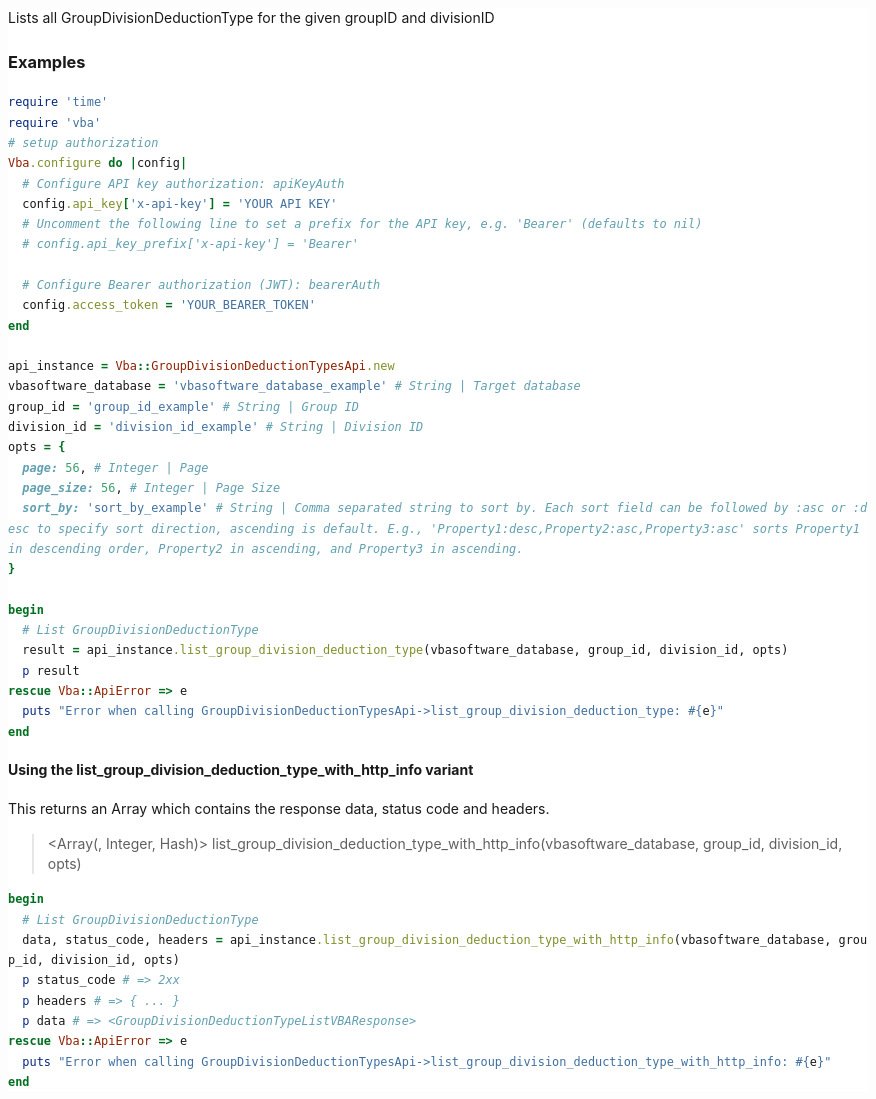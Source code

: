 Lists all GroupDivisionDeductionType for the given groupID and divisionID

### Examples

```ruby
require 'time'
require 'vba'
# setup authorization
Vba.configure do |config|
  # Configure API key authorization: apiKeyAuth
  config.api_key['x-api-key'] = 'YOUR API KEY'
  # Uncomment the following line to set a prefix for the API key, e.g. 'Bearer' (defaults to nil)
  # config.api_key_prefix['x-api-key'] = 'Bearer'

  # Configure Bearer authorization (JWT): bearerAuth
  config.access_token = 'YOUR_BEARER_TOKEN'
end

api_instance = Vba::GroupDivisionDeductionTypesApi.new
vbasoftware_database = 'vbasoftware_database_example' # String | Target database
group_id = 'group_id_example' # String | Group ID
division_id = 'division_id_example' # String | Division ID
opts = {
  page: 56, # Integer | Page
  page_size: 56, # Integer | Page Size
  sort_by: 'sort_by_example' # String | Comma separated string to sort by. Each sort field can be followed by :asc or :desc to specify sort direction, ascending is default. E.g., 'Property1:desc,Property2:asc,Property3:asc' sorts Property1 in descending order, Property2 in ascending, and Property3 in ascending.
}

begin
  # List GroupDivisionDeductionType
  result = api_instance.list_group_division_deduction_type(vbasoftware_database, group_id, division_id, opts)
  p result
rescue Vba::ApiError => e
  puts "Error when calling GroupDivisionDeductionTypesApi->list_group_division_deduction_type: #{e}"
end
```

#### Using the list_group_division_deduction_type_with_http_info variant

This returns an Array which contains the response data, status code and headers.

> <Array(<GroupDivisionDeductionTypeListVBAResponse>, Integer, Hash)> list_group_division_deduction_type_with_http_info(vbasoftware_database, group_id, division_id, opts)

```ruby
begin
  # List GroupDivisionDeductionType
  data, status_code, headers = api_instance.list_group_division_deduction_type_with_http_info(vbasoftware_database, group_id, division_id, opts)
  p status_code # => 2xx
  p headers # => { ... }
  p data # => <GroupDivisionDeductionTypeListVBAResponse>
rescue Vba::ApiError => e
  puts "Error when calling GroupDivisionDeductionTypesApi->list_group_division_deduction_type_with_http_info: #{e}"
end
```
